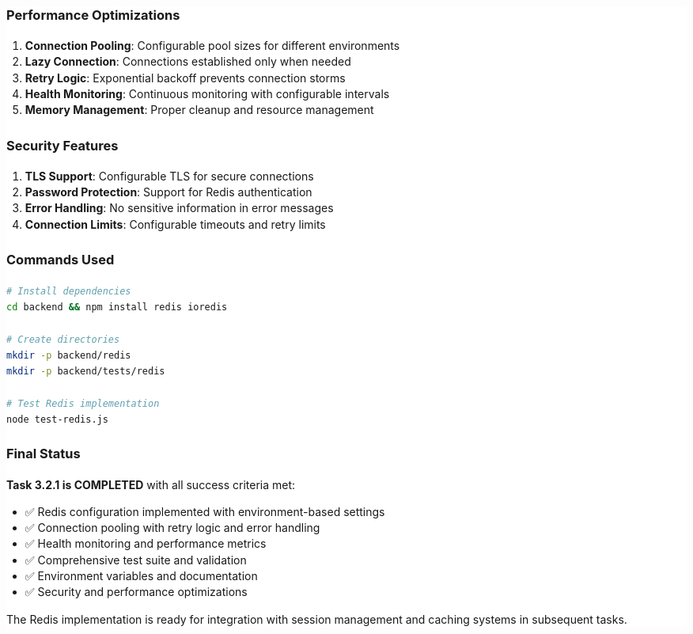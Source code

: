 ### Performance Optimizations

1. **Connection Pooling**: Configurable pool sizes for different environments
2. **Lazy Connection**: Connections established only when needed
3. **Retry Logic**: Exponential backoff prevents connection storms
4. **Health Monitoring**: Continuous monitoring with configurable intervals
5. **Memory Management**: Proper cleanup and resource management

### Security Features

1. **TLS Support**: Configurable TLS for secure connections
2. **Password Protection**: Support for Redis authentication
3. **Error Handling**: No sensitive information in error messages
4. **Connection Limits**: Configurable timeouts and retry limits

### Commands Used

```bash
# Install dependencies
cd backend && npm install redis ioredis

# Create directories
mkdir -p backend/redis
mkdir -p backend/tests/redis

# Test Redis implementation
node test-redis.js
```

### Final Status

**Task 3.2.1 is COMPLETED** with all success criteria met:

- ✅ Redis configuration implemented with environment-based settings
- ✅ Connection pooling with retry logic and error handling
- ✅ Health monitoring and performance metrics
- ✅ Comprehensive test suite and validation
- ✅ Environment variables and documentation
- ✅ Security and performance optimizations

The Redis implementation is ready for integration with session management and caching systems in subsequent tasks. 